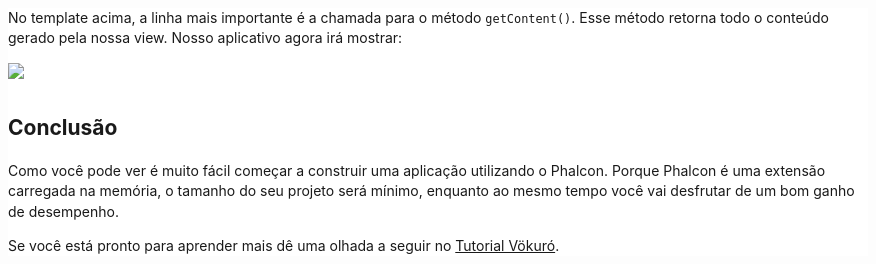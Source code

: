 No template acima, a linha mais importante é a chamada para o método `getContent()`. Esse método retorna todo o conteúdo gerado pela nossa view. Nosso aplicativo agora irá mostrar:

![](/assets/images/content/tutorial-basic-6.png)

## Conclusão
Como você pode ver é muito fácil começar a construir uma aplicação utilizando o Phalcon. Porque Phalcon é uma extensão carregada na memória, o tamanho do seu projeto será mínimo, enquanto ao mesmo tempo você vai desfrutar de um bom ganho de desempenho.

Se você está pronto para aprender mais dê uma olhada a seguir no [Tutorial Vökuró](tutorial-vokuro).

[anonymous_function]: https://php.net/manual/en/functions.anonymous.php
[discord]: https://phalcon.io/discord
[discussions]: https://phalcon.io/discussions
[github_tutorial]: https://github.com/phalcon/tutorial
[injection]: https://martinfowler.com/articles/injection.html
[ioc]: https://en.wikipedia.org/wiki/Inversion_of_control
[psr-4]: https://www.php-fig.org/psr/psr-4/
[di]: api/phalcon_di
[di-factorydefault]: api/phalcon_di#di-factorydefault
[bootstrap]: https://getbootstrap.com/
